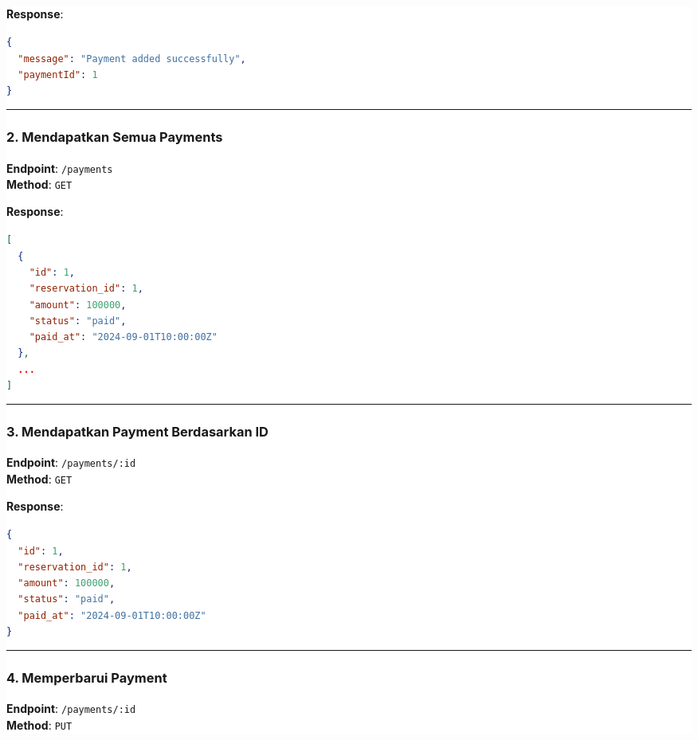 **Response**:

```json
{
  "message": "Payment added successfully",
  "paymentId": 1
}
```

---

### **2. Mendapatkan Semua Payments**

**Endpoint**: `/payments`  
**Method**: `GET`

**Response**:

```json
[
  {
    "id": 1,
    "reservation_id": 1,
    "amount": 100000,
    "status": "paid",
    "paid_at": "2024-09-01T10:00:00Z"
  },
  ...
]
```

---

### **3. Mendapatkan Payment Berdasarkan ID**

**Endpoint**: `/payments/:id`  
**Method**: `GET`

**Response**:

```json
{
  "id": 1,
  "reservation_id": 1,
  "amount": 100000,
  "status": "paid",
  "paid_at": "2024-09-01T10:00:00Z"
}
```

---

### **4. Memperbarui Payment**

**Endpoint**: `/payments/:id`  
**Method**: `PUT`
